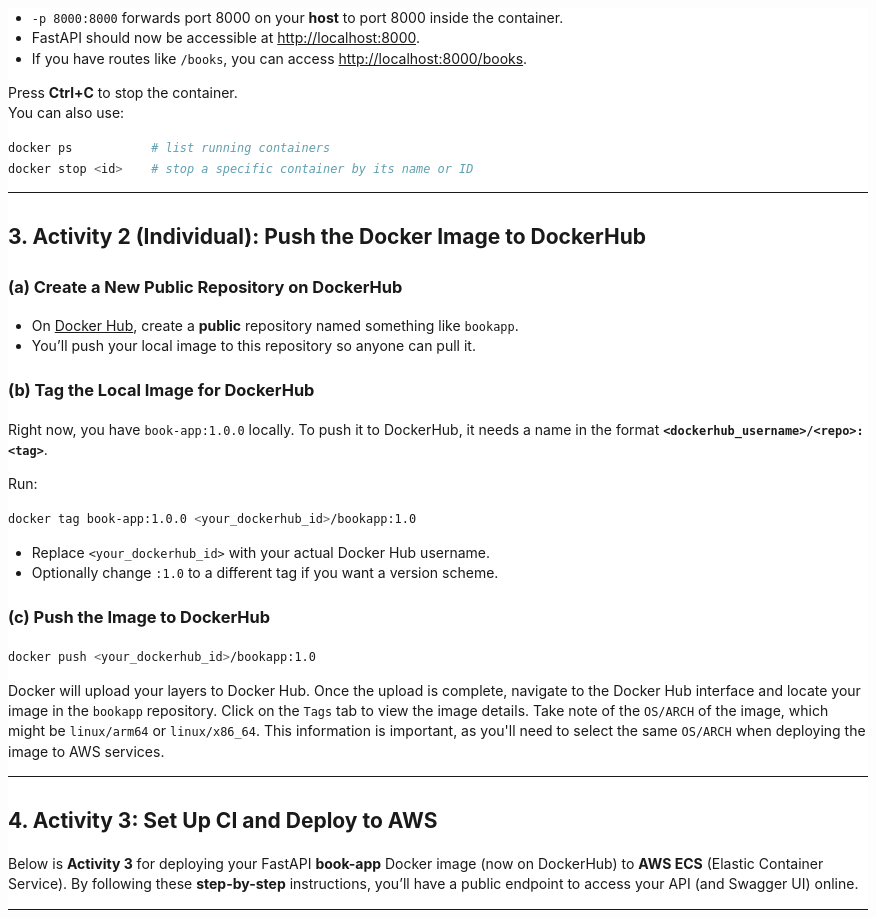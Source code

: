- `-p 8000:8000` forwards port 8000 on your **host** to port 8000 inside the container.
- FastAPI should now be accessible at [http://localhost:8000](http://localhost:8000).  
- If you have routes like `/books`, you can access [http://localhost:8000/books](http://localhost:8000/books).

Press **Ctrl+C** to stop the container.  
You can also use:

```bash
docker ps           # list running containers
docker stop <id>    # stop a specific container by its name or ID
```

---

## **3. Activity 2 (Individual): Push the Docker Image to DockerHub**

### **(a) Create a New Public Repository on DockerHub**

- On [Docker Hub](https://hub.docker.com/), create a **public** repository named something like `bookapp`.  
- You’ll push your local image to this repository so anyone can pull it.

### **(b) Tag the Local Image for DockerHub**

Right now, you have `book-app:1.0.0` locally. To push it to DockerHub, it needs a name in the format **`<dockerhub_username>/<repo>:<tag>`**.

Run:

```bash
docker tag book-app:1.0.0 <your_dockerhub_id>/bookapp:1.0
```

- Replace `<your_dockerhub_id>` with your actual Docker Hub username.
- Optionally change `:1.0` to a different tag if you want a version scheme.

### **(c) Push the Image to DockerHub**

```bash
docker push <your_dockerhub_id>/bookapp:1.0
```

Docker will upload your layers to Docker Hub. Once the upload is complete, navigate to the Docker Hub interface and locate your image in the `bookapp` repository. Click on the `Tags` tab to view the image details. Take note of the `OS/ARCH` of the image, which might be `linux/arm64` or `linux/x86_64`. This information is important, as you'll need to select the same `OS/ARCH` when deploying the image to AWS services.

---

## **4. Activity 3: Set Up CI and Deploy to AWS**

Below is **Activity 3** for deploying your FastAPI **book-app** Docker image (now on DockerHub) to **AWS ECS** (Elastic Container Service). By following these **step-by-step** instructions, you’ll have a public endpoint to access your API (and Swagger UI) online.

---